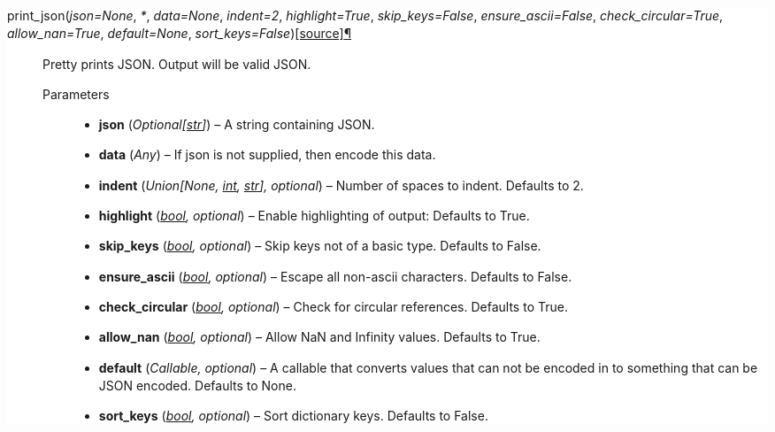 <dl class="py method">
<dt class="sig sig-object py" id="rich.console.Console.print_json">
<span class="sig-name descname"><span class="pre">print_json</span></span><span class="sig-paren">(</span><em class="sig-param"><span class="n"><span class="pre">json</span></span><span class="o"><span class="pre">=</span></span><span class="default_value"><span class="pre">None</span></span></em>, <em class="sig-param"><span class="o"><span class="pre">*</span></span></em>, <em class="sig-param"><span class="n"><span class="pre">data</span></span><span class="o"><span class="pre">=</span></span><span class="default_value"><span class="pre">None</span></span></em>, <em class="sig-param"><span class="n"><span class="pre">indent</span></span><span class="o"><span class="pre">=</span></span><span class="default_value"><span class="pre">2</span></span></em>, <em class="sig-param"><span class="n"><span class="pre">highlight</span></span><span class="o"><span class="pre">=</span></span><span class="default_value"><span class="pre">True</span></span></em>, <em class="sig-param"><span class="n"><span class="pre">skip_keys</span></span><span class="o"><span class="pre">=</span></span><span class="default_value"><span class="pre">False</span></span></em>, <em class="sig-param"><span class="n"><span class="pre">ensure_ascii</span></span><span class="o"><span class="pre">=</span></span><span class="default_value"><span class="pre">False</span></span></em>, <em class="sig-param"><span class="n"><span class="pre">check_circular</span></span><span class="o"><span class="pre">=</span></span><span class="default_value"><span class="pre">True</span></span></em>, <em class="sig-param"><span class="n"><span class="pre">allow_nan</span></span><span class="o"><span class="pre">=</span></span><span class="default_value"><span class="pre">True</span></span></em>, <em class="sig-param"><span class="n"><span class="pre">default</span></span><span class="o"><span class="pre">=</span></span><span class="default_value"><span class="pre">None</span></span></em>, <em class="sig-param"><span class="n"><span class="pre">sort_keys</span></span><span class="o"><span class="pre">=</span></span><span class="default_value"><span class="pre">False</span></span></em><span class="sig-paren">)</span><a class="reference internal" href="../_modules/rich/console.html#Console.print_json"><span class="viewcode-link"><span class="pre">[source]</span></span></a><a class="headerlink" href="#rich.console.Console.print_json" title="Permalink to this definition">¶</a></dt>
<dd><p>Pretty prints JSON. Output will be valid JSON.</p>
<dl class="field-list simple">
<dt class="field-odd">Parameters</dt>
<dd class="field-odd"><ul class="simple">
<li><p><strong>json</strong> (<em>Optional</em><em>[</em><a class="reference external" href="https://docs.python.org/3/library/stdtypes.html#str" title="(in Python v3.11)"><em>str</em></a><em>]</em>) – A string containing JSON.</p></li>
<li><p><strong>data</strong> (<em>Any</em>) – If json is not supplied, then encode this data.</p></li>
<li><p><strong>indent</strong> (<em>Union</em><em>[</em><em>None</em><em>, </em><a class="reference external" href="https://docs.python.org/3/library/functions.html#int" title="(in Python v3.11)"><em>int</em></a><em>, </em><a class="reference external" href="https://docs.python.org/3/library/stdtypes.html#str" title="(in Python v3.11)"><em>str</em></a><em>]</em><em>, </em><em>optional</em>) – Number of spaces to indent. Defaults to 2.</p></li>
<li><p><strong>highlight</strong> (<a class="reference external" href="https://docs.python.org/3/library/functions.html#bool" title="(in Python v3.11)"><em>bool</em></a><em>, </em><em>optional</em>) – Enable highlighting of output: Defaults to True.</p></li>
<li><p><strong>skip_keys</strong> (<a class="reference external" href="https://docs.python.org/3/library/functions.html#bool" title="(in Python v3.11)"><em>bool</em></a><em>, </em><em>optional</em>) – Skip keys not of a basic type. Defaults to False.</p></li>
<li><p><strong>ensure_ascii</strong> (<a class="reference external" href="https://docs.python.org/3/library/functions.html#bool" title="(in Python v3.11)"><em>bool</em></a><em>, </em><em>optional</em>) – Escape all non-ascii characters. Defaults to False.</p></li>
<li><p><strong>check_circular</strong> (<a class="reference external" href="https://docs.python.org/3/library/functions.html#bool" title="(in Python v3.11)"><em>bool</em></a><em>, </em><em>optional</em>) – Check for circular references. Defaults to True.</p></li>
<li><p><strong>allow_nan</strong> (<a class="reference external" href="https://docs.python.org/3/library/functions.html#bool" title="(in Python v3.11)"><em>bool</em></a><em>, </em><em>optional</em>) – Allow NaN and Infinity values. Defaults to True.</p></li>
<li><p><strong>default</strong> (<em>Callable</em><em>, </em><em>optional</em>) – A callable that converts values that can not be encoded
in to something that can be JSON encoded. Defaults to None.</p></li>
<li><p><strong>sort_keys</strong> (<a class="reference external" href="https://docs.python.org/3/library/functions.html#bool" title="(in Python v3.11)"><em>bool</em></a><em>, </em><em>optional</em>) – Sort dictionary keys. Defaults to False.</p></li>
</ul>
</dd>